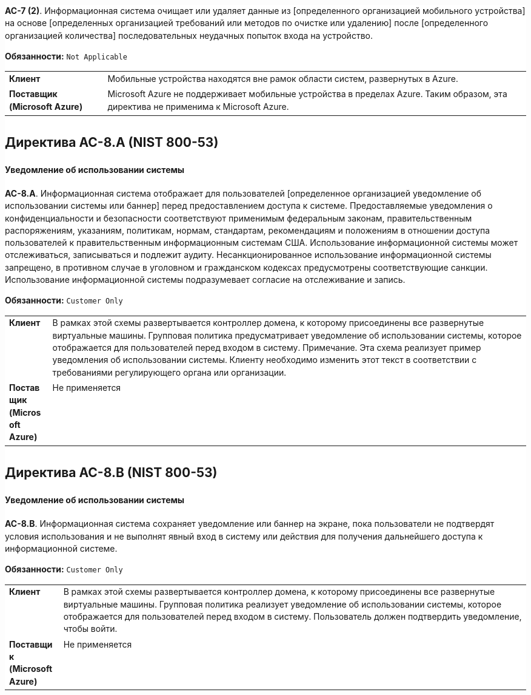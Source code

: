 **AC-7 (2)**. Информационная система очищает или удаляет данные из [определенного организацией мобильного устройства] на основе [определенных организацией требований или методов по очистке или удалению] после [определенного организацией количества] последовательных неудачных попыток входа на устройство.

**Обязанности:** `Not Applicable`

|||
|---|---|
| **Клиент** | Мобильные устройства находятся вне рамок области систем, развернутых в Azure. |
| **Поставщик (Microsoft Azure)** | Microsoft Azure не поддерживает мобильные устройства в пределах Azure. Таким образом, эта директива не применима к Microsoft Azure. |


 ## <a name="nist-800-53-control-ac-8a"></a>Директива AC-8.A (NIST 800-53)

#### <a name="system-use-notification"></a>Уведомление об использовании системы

**AC-8.A**. Информационная система отображает для пользователей [определенное организацией уведомление об использовании системы или баннер] перед предоставлением доступа к системе. Предоставляемые уведомления о конфиденциальности и безопасности соответствуют применимым федеральным законам, правительственным распоряжениям, указаниям, политикам, нормам, стандартам, рекомендациям и положениям в отношении доступа пользователей к правительственным информационным системам США. Использование информационной системы может отслеживаться, записываться и подлежит аудиту. Несанкционированное использование информационной системы запрещено, в противном случае в уголовном и гражданском кодексах предусмотрены соответствующие санкции. Использование информационной системы подразумевает согласие на отслеживание и запись.

**Обязанности:** `Customer Only`

|||
|---|---|
| **Клиент** | В рамках этой схемы развертывается контроллер домена, к которому присоединены все развернутые виртуальные машины. Групповая политика предусматривает уведомление об использовании системы, которое отображается для пользователей перед входом в систему. Примечание. Эта схема реализует пример уведомления об использовании системы. Клиенту необходимо изменить этот текст в соответствии с требованиями регулирующего органа или организации. |
| **Поставщик (Microsoft Azure)** | Не применяется |


 ## <a name="nist-800-53-control-ac-8b"></a>Директива AC-8.B (NIST 800-53)

#### <a name="system-use-notification"></a>Уведомление об использовании системы

**AC-8.B**. Информационная система сохраняет уведомление или баннер на экране, пока пользователи не подтвердят условия использования и не выполнят явный вход в систему или действия для получения дальнейшего доступа к информационной системе.

**Обязанности:** `Customer Only`

|||
|---|---|
| **Клиент** | В рамках этой схемы развертывается контроллер домена, к которому присоединены все развернутые виртуальные машины. Групповая политика реализует уведомление об использовании системы, которое отображается для пользователей перед входом в систему. Пользователь должен подтвердить уведомление, чтобы войти. |
| **Поставщик (Microsoft Azure)** | Не применяется |
